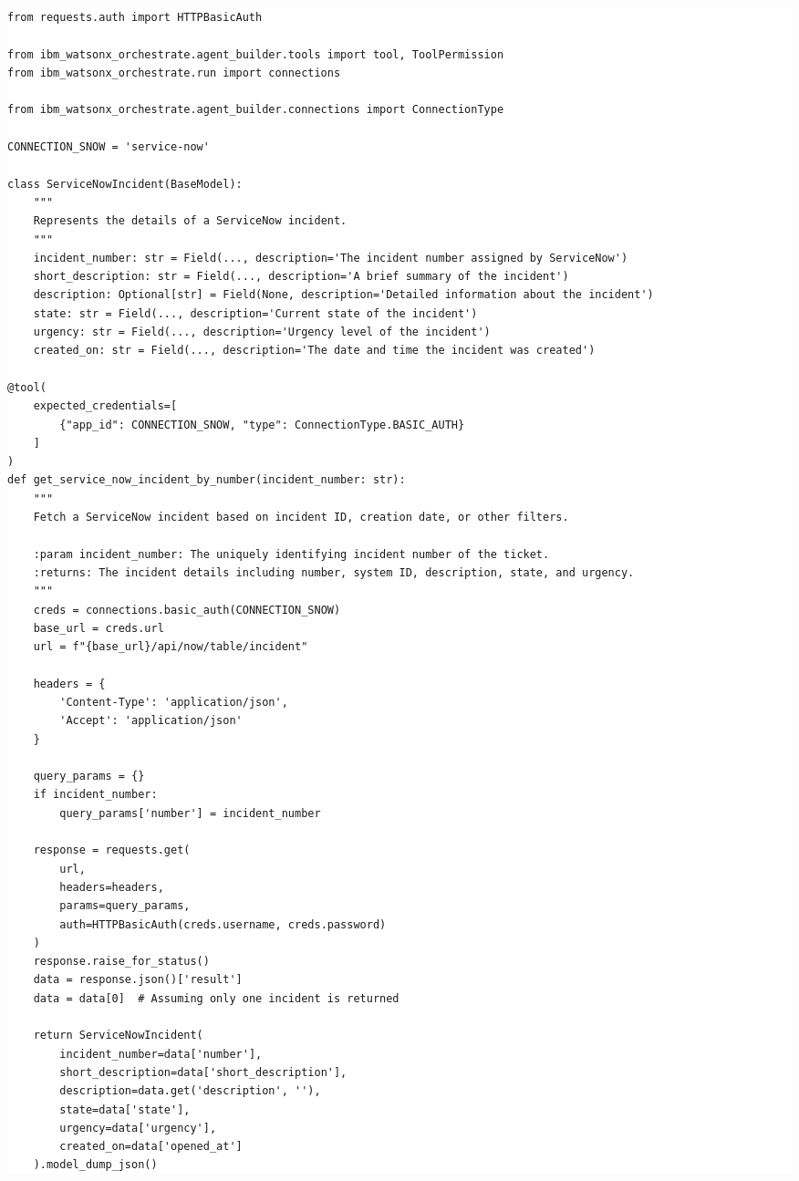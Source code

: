     from requests.auth import HTTPBasicAuth
    
    from ibm_watsonx_orchestrate.agent_builder.tools import tool, ToolPermission
    from ibm_watsonx_orchestrate.run import connections
    
    from ibm_watsonx_orchestrate.agent_builder.connections import ConnectionType
    
    CONNECTION_SNOW = 'service-now'
    
    class ServiceNowIncident(BaseModel):
        """
        Represents the details of a ServiceNow incident.
        """
        incident_number: str = Field(..., description='The incident number assigned by ServiceNow')
        short_description: str = Field(..., description='A brief summary of the incident')
        description: Optional[str] = Field(None, description='Detailed information about the incident')
        state: str = Field(..., description='Current state of the incident')
        urgency: str = Field(..., description='Urgency level of the incident')
        created_on: str = Field(..., description='The date and time the incident was created')
    
    @tool(
        expected_credentials=[
            {"app_id": CONNECTION_SNOW, "type": ConnectionType.BASIC_AUTH}
        ]
    )
    def get_service_now_incident_by_number(incident_number: str):
        """
        Fetch a ServiceNow incident based on incident ID, creation date, or other filters.
        
        :param incident_number: The uniquely identifying incident number of the ticket.
        :returns: The incident details including number, system ID, description, state, and urgency.
        """
        creds = connections.basic_auth(CONNECTION_SNOW)
        base_url = creds.url
        url = f"{base_url}/api/now/table/incident"
    
        headers = {
            'Content-Type': 'application/json',
            'Accept': 'application/json'
        }
        
        query_params = {}
        if incident_number:
            query_params['number'] = incident_number
        
        response = requests.get(
            url,
            headers=headers,
            params=query_params,
            auth=HTTPBasicAuth(creds.username, creds.password)
        )
        response.raise_for_status()
        data = response.json()['result']
        data = data[0]  # Assuming only one incident is returned
        
        return ServiceNowIncident(
            incident_number=data['number'],
            short_description=data['short_description'],
            description=data.get('description', ''),
            state=data['state'],
            urgency=data['urgency'],
            created_on=data['opened_at']
        ).model_dump_json()
    